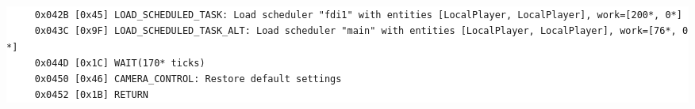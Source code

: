 ```
     0x042B [0x45] LOAD_SCHEDULED_TASK: Load scheduler "fdi1" with entities [LocalPlayer, LocalPlayer], work=[200*, 0*]
     0x043C [0x9F] LOAD_SCHEDULED_TASK_ALT: Load scheduler "main" with entities [LocalPlayer, LocalPlayer], work=[76*, 0*]
     0x044D [0x1C] WAIT(170* ticks)
     0x0450 [0x46] CAMERA_CONTROL: Restore default settings
     0x0452 [0x1B] RETURN
```
